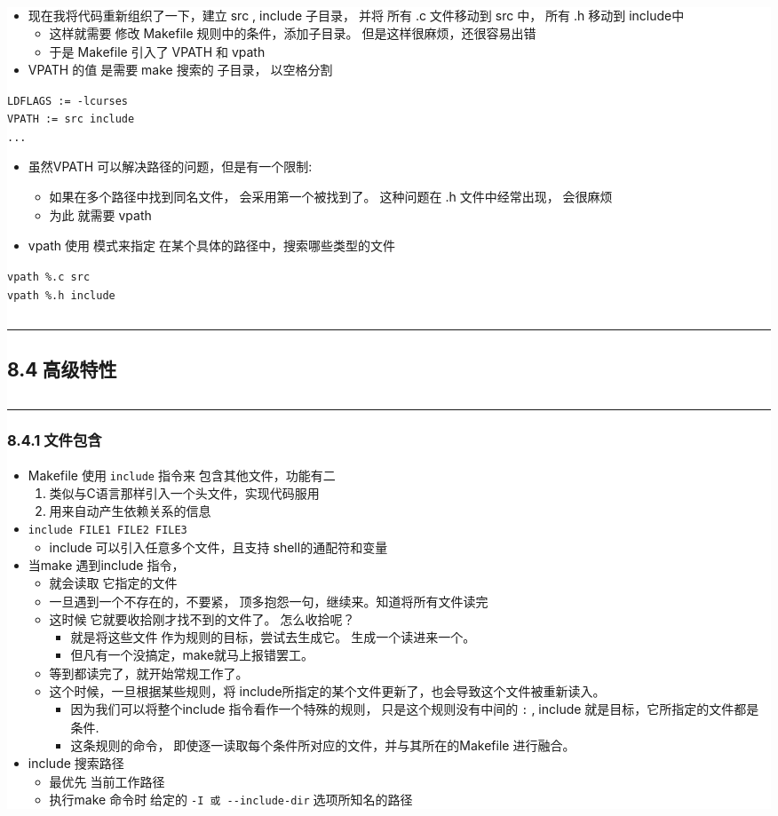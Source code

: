  - 现在我将代码重新组织了一下，建立 src , include 子目录， 并将 所有 .c 文件移动到 src 中， 所有 .h 移动到 include中
    - 这样就需要 修改 Makefile 规则中的条件，添加子目录。 但是这样很麻烦，还很容易出错
    - 于是 Makefile 引入了 VPATH 和 vpath
 - VPATH  的值 是需要 make 搜索的 子目录， 以空格分割

```
LDFLAGS := -lcurses
VPATH := src include
...
```


 - 虽然VPATH 可以解决路径的问题，但是有一个限制:
    - 如果在多个路径中找到同名文件， 会采用第一个被找到了。 这种问题在 .h 文件中经常出现， 会很麻烦
    - 为此 就需要 vpath
    
 - vpath 使用 模式来指定 在某个具体的路径中，搜索哪些类型的文件

```
vpath %.c src
vpath %.h include
```

<h2 id="7de7f543f7a0c66294d52d50a98b3ae0"></h2>

-----

## 8.4 高级特性

<h2 id="4c6350b1d43adf2fe7174cd52807b0d3"></h2>

-----

### 8.4.1 文件包含

 - Makefile 使用 `include` 指令来 包含其他文件，功能有二
    1. 类似与C语言那样引入一个头文件，实现代码服用
    2. 用来自动产生依赖关系的信息
 - `include FILE1 FILE2 FILE3`
    - include 可以引入任意多个文件，且支持 shell的通配符和变量
 - 当make 遇到include 指令，
    - 就会读取 它指定的文件
    - 一旦遇到一个不存在的，不要紧， 顶多抱怨一句，继续来。知道将所有文件读完
    - 这时候 它就要收拾刚才找不到的文件了。 怎么收拾呢？
        - 就是将这些文件 作为规则的目标，尝试去生成它。 生成一个读进来一个。
        - 但凡有一个没搞定，make就马上报错罢工。
    - 等到都读完了，就开始常规工作了。
    - 这个时候，一旦根据某些规则，将 include所指定的某个文件更新了，也会导致这个文件被重新读入。
        - 因为我们可以将整个include 指令看作一个特殊的规则， 只是这个规则没有中间的 `:` , include 就是目标，它所指定的文件都是条件.
        - 这条规则的命令， 即使逐一读取每个条件所对应的文件，并与其所在的Makefile 进行融合。
 - include 搜索路径
    - 最优先 当前工作路径
    - 执行make 命令时 给定的 `-I 或 --include-dir` 选项所知名的路径

<h2 id="3dfdafa4f93d237dd6fe476a8d7f8f89"></h2>
